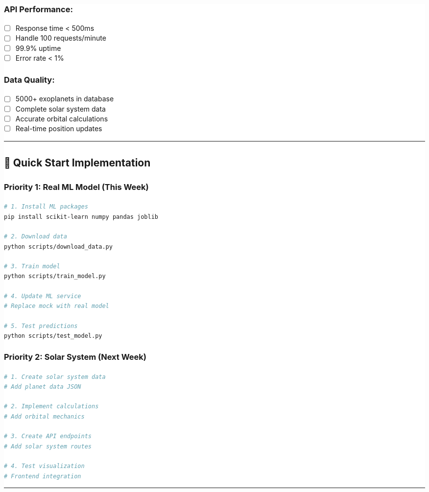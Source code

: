 ### API Performance:
- [ ] Response time < 500ms
- [ ] Handle 100 requests/minute
- [ ] 99.9% uptime
- [ ] Error rate < 1%

### Data Quality:
- [ ] 5000+ exoplanets in database
- [ ] Complete solar system data
- [ ] Accurate orbital calculations
- [ ] Real-time position updates

---

## 🚀 **Quick Start Implementation**

### Priority 1: Real ML Model (This Week)
```bash
# 1. Install ML packages
pip install scikit-learn numpy pandas joblib

# 2. Download data
python scripts/download_data.py

# 3. Train model
python scripts/train_model.py

# 4. Update ML service
# Replace mock with real model

# 5. Test predictions
python scripts/test_model.py
```

### Priority 2: Solar System (Next Week)
```bash
# 1. Create solar system data
# Add planet data JSON

# 2. Implement calculations
# Add orbital mechanics

# 3. Create API endpoints
# Add solar system routes

# 4. Test visualization
# Frontend integration
```

---
